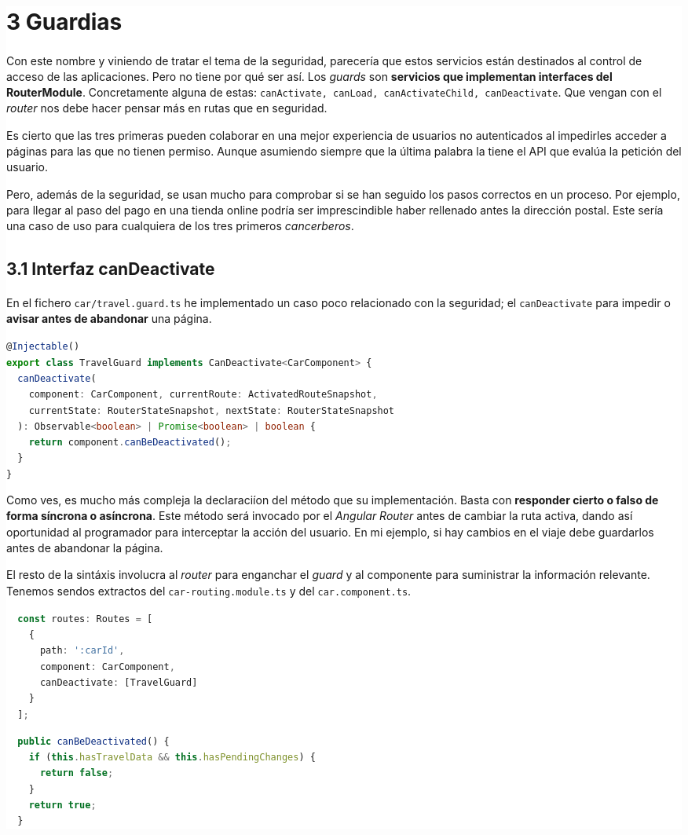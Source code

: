 # 3 Guardias

Con este nombre y viniendo de tratar el tema de la seguridad, parecería que estos servicios están destinados al control de acceso de las aplicaciones. Pero no tiene por qué ser así. Los *guards* son **servicios que implementan interfaces del RouterModule**. Concretamente alguna de estas: `canActivate, canLoad, canActivateChild, canDeactivate`. Que vengan con el *router* nos debe hacer pensar más en rutas que en seguridad.

Es cierto que las tres primeras pueden colaborar en una mejor experiencia de usuarios no autenticados al impedirles acceder a páginas para las que no tienen permiso. Aunque asumiendo siempre que la última palabra la tiene el API que evalúa la petición del usuario.

Pero, además de la seguridad, se usan mucho para comprobar si se han seguido los pasos correctos en un proceso. Por ejemplo, para llegar al paso del pago en una tienda online podría ser imprescindible haber rellenado antes la dirección postal. Este sería una caso de uso para cualquiera de los tres primeros *cancerberos*.

## 3.1 Interfaz canDeactivate

En el fichero `car/travel.guard.ts` he implementado un caso poco relacionado con la seguridad; el `canDeactivate` para impedir o **avisar antes de abandonar** una página.

```typescript
@Injectable()
export class TravelGuard implements CanDeactivate<CarComponent> {
  canDeactivate(
    component: CarComponent, currentRoute: ActivatedRouteSnapshot,
    currentState: RouterStateSnapshot, nextState: RouterStateSnapshot
  ): Observable<boolean> | Promise<boolean> | boolean {
    return component.canBeDeactivated();
  }
}
```

Como ves, es mucho más compleja la declaraciíon del método que su implementación. Basta con **responder cierto o falso de forma síncrona o asíncrona**. Este método será invocado por el *Angular Router* antes de cambiar la ruta activa, dando así oportunidad al programador para interceptar la acción del usuario. En mi ejemplo, si hay cambios en el viaje debe guardarlos antes de abandonar la página.

El resto de la sintáxis involucra al *router* para enganchar el *guard* y al componente para suministrar la información relevante. Tenemos sendos extractos del `car-routing.module.ts` y del `car.component.ts`.

```typescript
  const routes: Routes = [
    {
      path: ':carId',
      component: CarComponent,
      canDeactivate: [TravelGuard]
    }
  ];
```

```typescript
  public canBeDeactivated() {
    if (this.hasTravelData && this.hasPendingChanges) {
      return false;
    }
    return true;
  }
```
